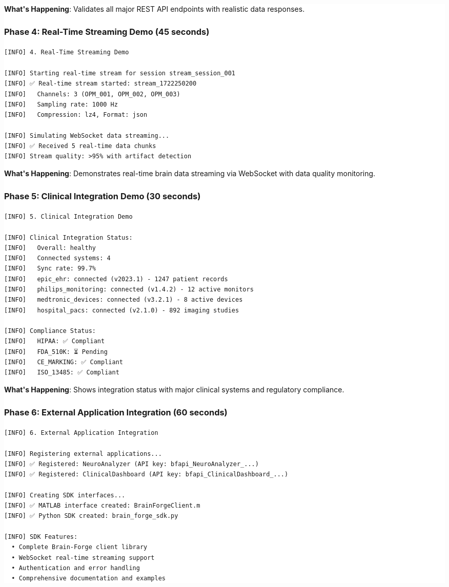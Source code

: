 **What's Happening**: Validates all major REST API endpoints with realistic data responses.

### Phase 4: Real-Time Streaming Demo (45 seconds)
```
[INFO] 4. Real-Time Streaming Demo

[INFO] Starting real-time stream for session stream_session_001
[INFO] ✅ Real-time stream started: stream_1722250200
[INFO]   Channels: 3 (OPM_001, OPM_002, OPM_003)
[INFO]   Sampling rate: 1000 Hz
[INFO]   Compression: lz4, Format: json

[INFO] Simulating WebSocket data streaming...
[INFO] ✅ Received 5 real-time data chunks
[INFO] Stream quality: >95% with artifact detection
```

**What's Happening**: Demonstrates real-time brain data streaming via WebSocket with data quality monitoring.

### Phase 5: Clinical Integration Demo (30 seconds)
```
[INFO] 5. Clinical Integration Demo

[INFO] Clinical Integration Status:
[INFO]   Overall: healthy
[INFO]   Connected systems: 4
[INFO]   Sync rate: 99.7%
[INFO]   epic_ehr: connected (v2023.1) - 1247 patient records
[INFO]   philips_monitoring: connected (v1.4.2) - 12 active monitors
[INFO]   medtronic_devices: connected (v3.2.1) - 8 active devices
[INFO]   hospital_pacs: connected (v2.1.0) - 892 imaging studies

[INFO] Compliance Status:
[INFO]   HIPAA: ✅ Compliant
[INFO]   FDA_510K: ⏳ Pending
[INFO]   CE_MARKING: ✅ Compliant
[INFO]   ISO_13485: ✅ Compliant
```

**What's Happening**: Shows integration status with major clinical systems and regulatory compliance.

### Phase 6: External Application Integration (60 seconds)
```
[INFO] 6. External Application Integration

[INFO] Registering external applications...
[INFO] ✅ Registered: NeuroAnalyzer (API key: bfapi_NeuroAnalyzer_...)
[INFO] ✅ Registered: ClinicalDashboard (API key: bfapi_ClinicalDashboard_...)

[INFO] Creating SDK interfaces...
[INFO] ✅ MATLAB interface created: BrainForgeClient.m
[INFO] ✅ Python SDK created: brain_forge_sdk.py

[INFO] SDK Features:
  • Complete Brain-Forge client library
  • WebSocket real-time streaming support
  • Authentication and error handling
  • Comprehensive documentation and examples
```
